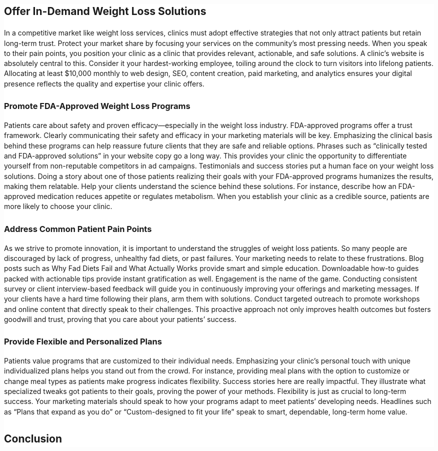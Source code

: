 ## Offer In-Demand Weight Loss Solutions

In a competitive market like weight loss services, clinics must adopt effective strategies that not only attract patients but retain long-term trust. Protect your market share by focusing your services on the community’s most pressing needs. When you speak to their pain points, you position your clinic as a clinic that provides relevant, actionable, and safe solutions. A clinic’s website is absolutely central to this. Consider it your hardest-working employee, toiling around the clock to turn visitors into lifelong patients. Allocating at least $10,000 monthly to web design, SEO, content creation, paid marketing, and analytics ensures your digital presence reflects the quality and expertise your clinic offers.

### Promote FDA-Approved Weight Loss Programs

Patients care about safety and proven efficacy—especially in the weight loss industry. FDA-approved programs offer a trust framework. Clearly communicating their safety and efficacy in your marketing materials will be key. Emphasizing the clinical basis behind these programs can help reassure future clients that they are safe and reliable options. Phrases such as “clinically tested and FDA-approved solutions” in your website copy go a long way. This provides your clinic the opportunity to differentiate yourself from non-reputable competitors in ad campaigns. Testimonials and success stories put a human face on your weight loss solutions. Doing a story about one of those patients realizing their goals with your FDA-approved programs humanizes the results, making them relatable. Help your clients understand the science behind these solutions. For instance, describe how an FDA-approved medication reduces appetite or regulates metabolism. When you establish your clinic as a credible source, patients are more likely to choose your clinic.

### Address Common Patient Pain Points

As we strive to promote innovation, it is important to understand the struggles of weight loss patients. So many people are discouraged by lack of progress, unhealthy fad diets, or past failures. Your marketing needs to relate to these frustrations. Blog posts such as Why Fad Diets Fail and What Actually Works provide smart and simple education. Downloadable how-to guides packed with actionable tips provide instant gratification as well. Engagement is the name of the game. Conducting consistent survey or client interview-based feedback will guide you in continuously improving your offerings and marketing messages. If your clients have a hard time following their plans, arm them with solutions. Conduct targeted outreach to promote workshops and online content that directly speak to their challenges. This proactive approach not only improves health outcomes but fosters goodwill and trust, proving that you care about your patients’ success.

### Provide Flexible and Personalized Plans

Patients value programs that are customized to their individual needs. Emphasizing your clinic’s personal touch with unique individualized plans helps you stand out from the crowd. For instance, providing meal plans with the option to customize or change meal types as patients make progress indicates flexibility. Success stories here are really impactful. They illustrate what specialized tweaks got patients to their goals, proving the power of your methods. Flexibility is just as crucial to long-term success. Your marketing materials should speak to how your programs adapt to meet patients’ developing needs. Headlines such as “Plans that expand as you do” or “Custom-designed to fit your life” speak to smart, dependable, long-term home value.

## Conclusion

